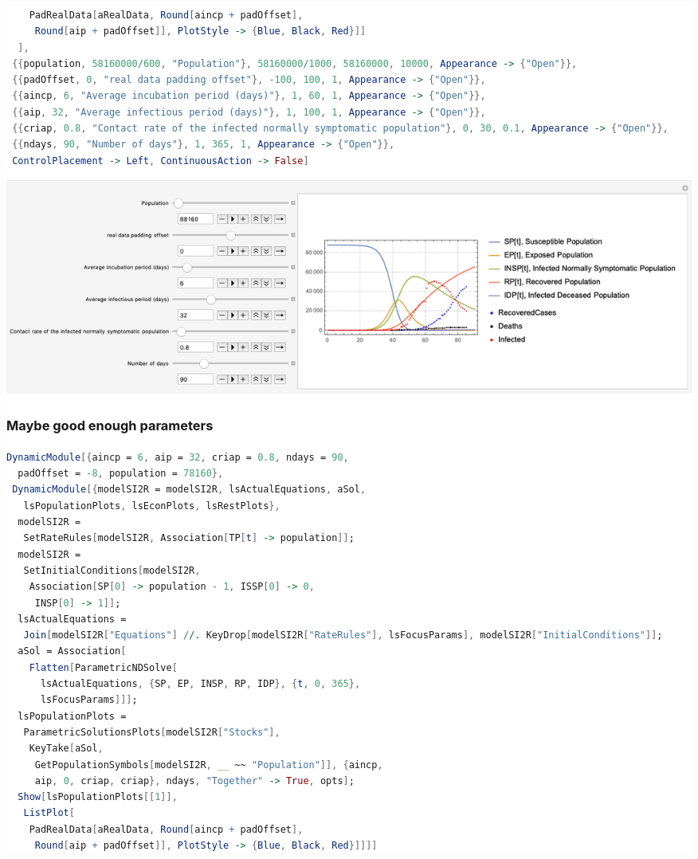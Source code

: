 ```mathematica
    PadRealData[aRealData, Round[aincp + padOffset], 
     Round[aip + padOffset]], PlotStyle -> {Blue, Black, Red}]]
  ],
 {{population, 58160000/600, "Population"}, 58160000/1000, 58160000, 10000, Appearance -> {"Open"}},
 {{padOffset, 0, "real data padding offset"}, -100, 100, 1, Appearance -> {"Open"}},
 {{aincp, 6, "Average incubation period (days)"}, 1, 60, 1, Appearance -> {"Open"}},
 {{aip, 32, "Average infectious period (days)"}, 1, 100, 1, Appearance -> {"Open"}},
 {{criap, 0.8, "Contact rate of the infected normally symptomatic population"}, 0, 30, 0.1, Appearance -> {"Open"}},
 {{ndays, 90, "Number of days"}, 1, 365, 1, Appearance -> {"Open"}},
 ControlPlacement -> Left, ContinuousAction -> False]
```

![0s4dnliwjni2v](./Diagrams/Basic-experiments-workflow-for-simple-epidemiological-models/0s4dnliwjni2v.png)

### Maybe good enough parameters

```mathematica
DynamicModule[{aincp = 6, aip = 32, criap = 0.8, ndays = 90, 
  padOffset = -8, population = 78160}, 
 DynamicModule[{modelSI2R = modelSI2R, lsActualEquations, aSol, 
   lsPopulationPlots, lsEconPlots, lsRestPlots}, 
  modelSI2R = 
   SetRateRules[modelSI2R, Association[TP[t] -> population]]; 
  modelSI2R = 
   SetInitialConditions[modelSI2R, 
    Association[SP[0] -> population - 1, ISSP[0] -> 0, 
     INSP[0] -> 1]]; 
  lsActualEquations = 
   Join[modelSI2R["Equations"] //. KeyDrop[modelSI2R["RateRules"], lsFocusParams], modelSI2R["InitialConditions"]]; 
  aSol = Association[
    Flatten[ParametricNDSolve[
      lsActualEquations, {SP, EP, INSP, RP, IDP}, {t, 0, 365}, 
      lsFocusParams]]]; 
  lsPopulationPlots = 
   ParametricSolutionsPlots[modelSI2R["Stocks"], 
    KeyTake[aSol, 
     GetPopulationSymbols[modelSI2R, __ ~~ "Population"]], {aincp, 
     aip, 0, criap, criap}, ndays, "Together" -> True, opts]; 
  Show[lsPopulationPlots[[1]], 
   ListPlot[
    PadRealData[aRealData, Round[aincp + padOffset], 
     Round[aip + padOffset]], PlotStyle -> {Blue, Black, Red}]]]]
```
